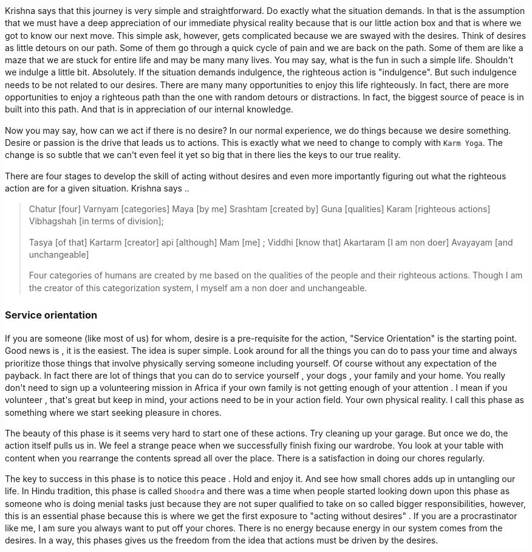 Krishna says that this journey is very simple and straightforward. Do exactly what the situation demands. In that is the assumption that we must have a deep appreciation of our immediate physical reality because that is our little action box and that is where we got to know our next move. This simple ask, however, gets complicated because we are swayed with the desires. Think of desires as little detours on our path. Some of them go through a quick cycle of pain and we are back on the path. Some of them are like a maze that we are stuck for entire life and may be many many lives. You may say, what is the fun in such a simple life. Shouldn't we indulge a little bit. Absolutely. If the situation demands indulgence, the righteous action is "indulgence". But such indulgence needs to be not related to our desires. There are many many opportunities to enjoy this life righteously. In fact, there are more opportunities to enjoy a righteous path than the one with random detours or distractions. In fact, the biggest source of peace is in built into this path. And that is in appreciation of our internal knowledge. 

Now you may say, how can we act if there is no desire? In our normal experience, we do things because we desire something. Desire or passion is the drive that leads us to actions. This is exactly what we need to change to comply with `Karm Yoga`.  The change is so subtle that we can't even feel it yet so big that in there lies the keys to our true reality. 

There are four stages to develop the skill of acting without desires and even more importantly figuring out what the righteous action are for a given situation. Krishna says .. 

> Chatur [four] Varnyam [categories] Maya [by me] Srashtam [created by] Guna [qualities] Karam [righteous actions] Vibhagshah [in terms of division];
>
> Tasya [of that] Kartarm [creator] api [although] Mam [me] ; Viddhi [know that] Akartaram [I am non doer] Avayayam [and unchangeable]
>
> Four categories of humans are created by me based on the qualities of the people and their righteous actions. Though I am the creator of this categorization system, I myself am a non doer and unchangeable. 

### Service orientation 

If you are someone (like most of us) for whom, desire is a pre-requisite for the action, "Service Orientation" is the starting point. Good news is , it is the easiest. The idea is super simple. Look around for all the things you can do to pass your time and always prioritize those things that involve physically serving someone including yourself. Of course without any expectation of the payback. In fact there are lot of things that you can do to service yourself , your dogs , your family and your home.  You really don't need to sign up a volunteering mission in Africa if your own family is not getting enough of your attention . I mean if you volunteer , that's great but keep in mind, your actions need to be in your action field. Your own physical reality. I call this phase as something where we start seeking pleasure in chores. 

The beauty of this phase is it seems very hard to start one of these actions. Try cleaning up your garage. But once we do, the action itself pulls us in. We feel a strange peace when we successfully finish fixing our wardrobe. You look at your table with content when you rearrange the contents spread all over the place. There is a satisfaction in doing our chores regularly. 

The key to success in this phase is to notice this peace . Hold and enjoy it. And see how small chores adds up in untangling our life. In Hindu tradition, this phase is called `Shoodra` and there was a time when people started looking down upon this phase as someone who is doing menial tasks just because they are not super qualified to take on so called  bigger responsibilities, however, this is an essential phase because this is where we get the first exposure to "acting without desires" . If you are a procrastinator like me, I am sure you always want to put off your chores. There is no energy because energy in our system comes from the desires. In a way, this phases gives us the freedom from the idea that actions must be driven by the desires. 
